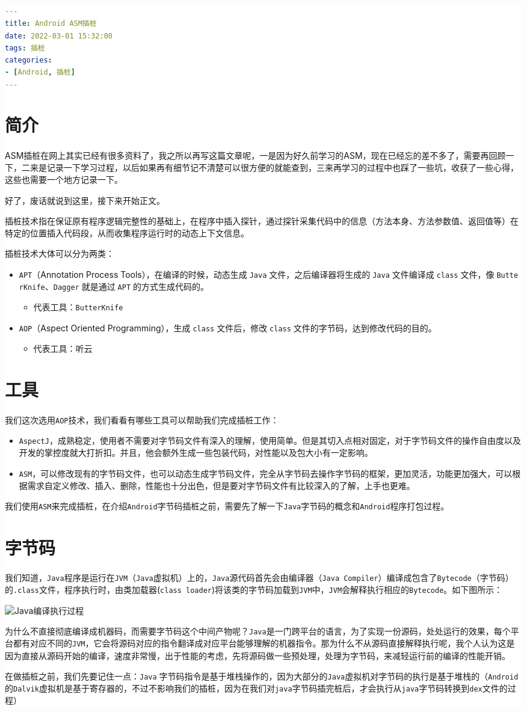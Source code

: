 ```yaml
---
title: Android ASM插桩
date: 2022-03-01 15:32:00
tags: 插桩
categories: 
- [Android, 插桩]
---
```


# 简介

ASM插桩在网上其实已经有很多资料了，我之所以再写这篇文章呢，一是因为好久前学习的ASM，现在已经忘的差不多了，需要再回顾一下，二来是记录一下学习过程，以后如果再有细节记不清楚可以很方便的就能查到，三来再学习的过程中也踩了一些坑，收获了一些心得，这些也需要一个地方记录一下。

好了，废话就说到这里，接下来开始正文。

插桩技术指在保证原有程序逻辑完整性的基础上，在程序中插入探针，通过探针采集代码中的信息（方法本身、方法参数值、返回值等）在特定的位置插入代码段，从而收集程序运行时的动态上下文信息。

插桩技术大体可以分为两类：

- `APT`（Annotation Process Tools），在编译的时候，动态生成 `Java` 文件，之后编译器将生成的 `Java` 文件编译成 `class` 文件，像 `ButterKnife`、`Dagger` 就是通过 `APT` 的方式生成代码的。

  - 代表工具：`ButterKnife`

- `AOP`（Aspect Oriented Programming），生成 `class` 文件后，修改 `class` 文件的字节码，达到修改代码的目的。

  - 代表工具：听云

# 工具

我们这次选用`AOP`技术，我们看看有哪些工具可以帮助我们完成插桩工作：

- `AspectJ`，成熟稳定，使用者不需要对字节码文件有深入的理解，使用简单。但是其切入点相对固定，对于字节码文件的操作自由度以及开发的掌控度就大打折扣。并且，他会额外生成一些包装代码，对性能以及包大小有一定影响。

- `ASM`，可以修改现有的字节码文件，也可以动态生成字节码文件，完全从字节码去操作字节码的框架，更加灵活，功能更加强大，可以根据需求自定义修改、插入、删除，性能也十分出色，但是要对字节码文件有比较深入的了解，上手也更难。

我们使用`ASM`来完成插桩，在介绍`Android`字节码插桩之前，需要先了解一下`Java`字节码的概念和`Android`程序打包过程。

# 字节码

我们知道，`Java`程序是运行在`JVM`（`Java`虚拟机）上的，`Java`源代码首先会由编译器（`Java Compiler`）编译成包含了`Bytecode`（字节码）的`.class`文件，程序执行时，由类加载器(`class loader`)将该类的字节码加载到`JVM`中，`JVM`会解释执行相应的`Bytecode`。如下图所示：

![Java编译执行过程](https://p3-juejin.byteimg.com/tos-cn-i-k3u1fbpfcp/fe8c7df420834af09d07cf5c1bde52b8~tplv-k3u1fbpfcp-zoom-1.image)

为什么不直接彻底编译成机器码，而需要字节码这个中间产物呢？`Java`是一门跨平台的语言，为了实现一份源码，处处运行的效果，每个平台都有对应不同的`JVM`，它会将源码对应的指令翻译成对应平台能够理解的机器指令。那为什么不从源码直接解释执行呢，我个人认为这是因为直接从源码开始的编译，速度非常慢，出于性能的考虑，先将源码做一些预处理，处理为字节码，来减轻运行前的编译的性能开销。

在做插桩之前，我们先要记住一点：`Java` 字节码指令是基于堆栈操作的，因为大部分的`Java`虚拟机对字节码的执行是基于堆栈的（`Android`的`Dalvik`虚拟机是基于寄存器的，不过不影响我们的插桩，因为在我们对`java`字节码插完桩后，才会执行从`java`字节码转换到`dex`文件的过程）
